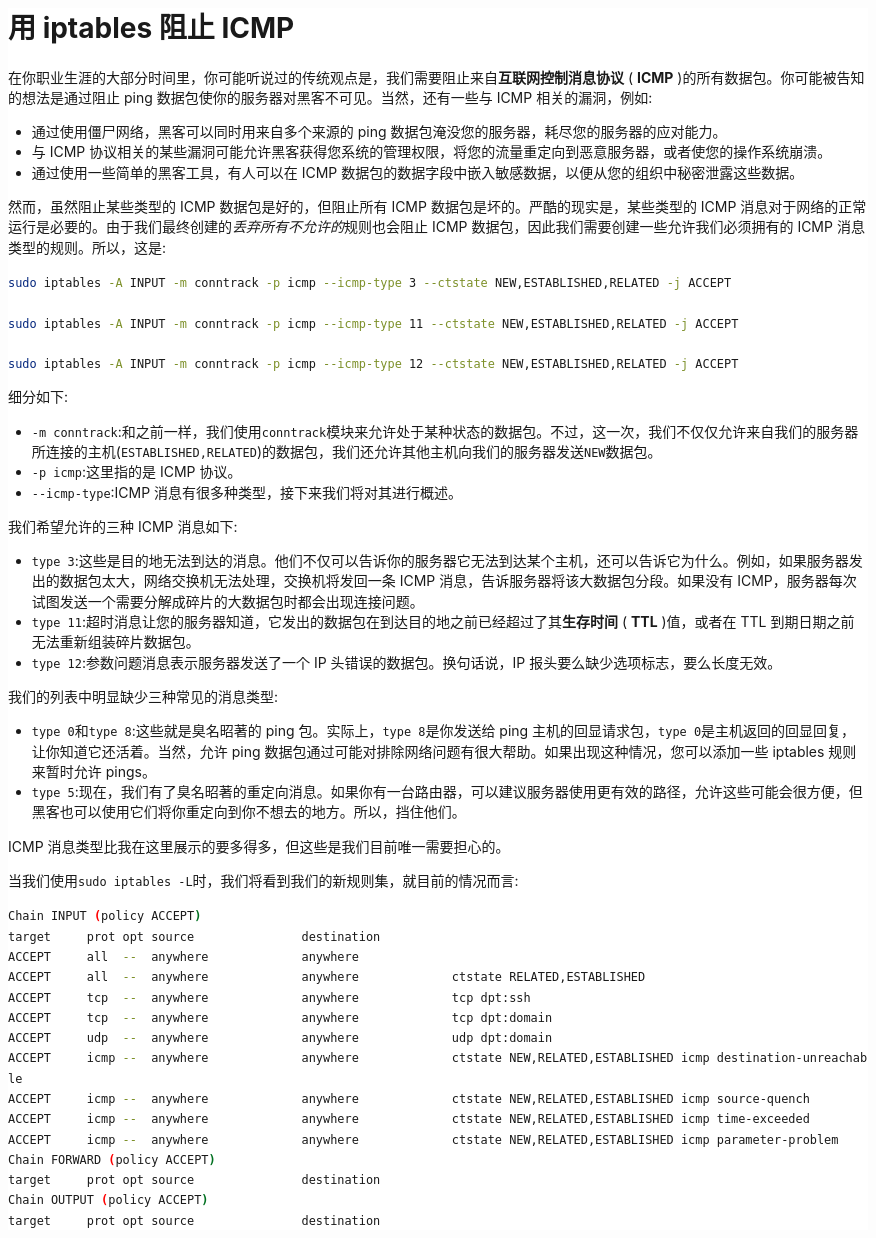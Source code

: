 # 用 iptables 阻止 ICMP

在你职业生涯的大部分时间里，你可能听说过的传统观点是，我们需要阻止来自**互联网控制消息协议** ( **ICMP** )的所有数据包。你可能被告知的想法是通过阻止 ping 数据包使你的服务器对黑客不可见。当然，还有一些与 ICMP 相关的漏洞，例如:

*   通过使用僵尸网络，黑客可以同时用来自多个来源的 ping 数据包淹没您的服务器，耗尽您的服务器的应对能力。
*   与 ICMP 协议相关的某些漏洞可能允许黑客获得您系统的管理权限，将您的流量重定向到恶意服务器，或者使您的操作系统崩溃。
*   通过使用一些简单的黑客工具，有人可以在 ICMP 数据包的数据字段中嵌入敏感数据，以便从您的组织中秘密泄露这些数据。

然而，虽然阻止某些类型的 ICMP 数据包是好的，但阻止所有 ICMP 数据包是坏的。严酷的现实是，某些类型的 ICMP 消息对于网络的正常运行是必要的。由于我们最终创建的*丢弃所有不允许的*规则也会阻止 ICMP 数据包，因此我们需要创建一些允许我们必须拥有的 ICMP 消息类型的规则。所以，这是:

```sh
sudo iptables -A INPUT -m conntrack -p icmp --icmp-type 3 --ctstate NEW,ESTABLISHED,RELATED -j ACCEPT

sudo iptables -A INPUT -m conntrack -p icmp --icmp-type 11 --ctstate NEW,ESTABLISHED,RELATED -j ACCEPT

sudo iptables -A INPUT -m conntrack -p icmp --icmp-type 12 --ctstate NEW,ESTABLISHED,RELATED -j ACCEPT
```

细分如下:

*   `-m conntrack`:和之前一样，我们使用`conntrack`模块来允许处于某种状态的数据包。不过，这一次，我们不仅仅允许来自我们的服务器所连接的主机(`ESTABLISHED,RELATED`)的数据包，我们还允许其他主机向我们的服务器发送`NEW`数据包。
*   `-p icmp`:这里指的是 ICMP 协议。
*   `--icmp-type`:ICMP 消息有很多种类型，接下来我们将对其进行概述。

我们希望允许的三种 ICMP 消息如下:

*   `type 3`:这些是目的地无法到达的消息。他们不仅可以告诉你的服务器它无法到达某个主机，还可以告诉它为什么。例如，如果服务器发出的数据包太大，网络交换机无法处理，交换机将发回一条 ICMP 消息，告诉服务器将该大数据包分段。如果没有 ICMP，服务器每次试图发送一个需要分解成碎片的大数据包时都会出现连接问题。
*   `type 11`:超时消息让您的服务器知道，它发出的数据包在到达目的地之前已经超过了其**生存时间** ( **TTL** )值，或者在 TTL 到期日期之前无法重新组装碎片数据包。
*   `type 12`:参数问题消息表示服务器发送了一个 IP 头错误的数据包。换句话说，IP 报头要么缺少选项标志，要么长度无效。

我们的列表中明显缺少三种常见的消息类型:

*   `type 0`和`type 8`:这些就是臭名昭著的 ping 包。实际上，`type 8`是你发送给 ping 主机的回显请求包，`type 0`是主机返回的回显回复，让你知道它还活着。当然，允许 ping 数据包通过可能对排除网络问题有很大帮助。如果出现这种情况，您可以添加一些 iptables 规则来暂时允许 pings。
*   `type 5`:现在，我们有了臭名昭著的重定向消息。如果你有一台路由器，可以建议服务器使用更有效的路径，允许这些可能会很方便，但黑客也可以使用它们将你重定向到你不想去的地方。所以，挡住他们。

ICMP 消息类型比我在这里展示的要多得多，但这些是我们目前唯一需要担心的。

当我们使用`sudo iptables -L`时，我们将看到我们的新规则集，就目前的情况而言:

```sh
Chain INPUT (policy ACCEPT)
target     prot opt source               destination 
ACCEPT     all  --  anywhere             anywhere 
ACCEPT     all  --  anywhere             anywhere             ctstate RELATED,ESTABLISHED
ACCEPT     tcp  --  anywhere             anywhere             tcp dpt:ssh
ACCEPT     tcp  --  anywhere             anywhere             tcp dpt:domain
ACCEPT     udp  --  anywhere             anywhere             udp dpt:domain
ACCEPT     icmp --  anywhere             anywhere             ctstate NEW,RELATED,ESTABLISHED icmp destination-unreachable
ACCEPT     icmp --  anywhere             anywhere             ctstate NEW,RELATED,ESTABLISHED icmp source-quench
ACCEPT     icmp --  anywhere             anywhere             ctstate NEW,RELATED,ESTABLISHED icmp time-exceeded
ACCEPT     icmp --  anywhere             anywhere             ctstate NEW,RELATED,ESTABLISHED icmp parameter-problem
Chain FORWARD (policy ACCEPT)
target     prot opt source               destination 
Chain OUTPUT (policy ACCEPT)
target     prot opt source               destination 
```